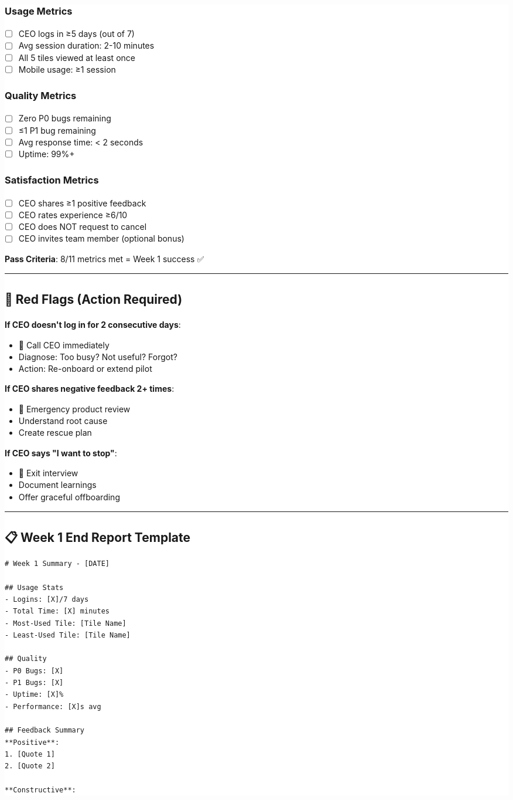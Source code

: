 ### Usage Metrics
- [ ] CEO logs in ≥5 days (out of 7)
- [ ] Avg session duration: 2-10 minutes
- [ ] All 5 tiles viewed at least once
- [ ] Mobile usage: ≥1 session

### Quality Metrics
- [ ] Zero P0 bugs remaining
- [ ] ≤1 P1 bug remaining
- [ ] Avg response time: < 2 seconds
- [ ] Uptime: 99%+

### Satisfaction Metrics
- [ ] CEO shares ≥1 positive feedback
- [ ] CEO rates experience ≥6/10
- [ ] CEO does NOT request to cancel
- [ ] CEO invites team member (optional bonus)

**Pass Criteria**: 8/11 metrics met = Week 1 success ✅

---

## 🚨 Red Flags (Action Required)

**If CEO doesn't log in for 2 consecutive days**:
- 🔴 Call CEO immediately
- Diagnose: Too busy? Not useful? Forgot?
- Action: Re-onboard or extend pilot

**If CEO shares negative feedback 2+ times**:
- 🔴 Emergency product review
- Understand root cause
- Create rescue plan

**If CEO says "I want to stop"**:
- 🔴 Exit interview
- Document learnings
- Offer graceful offboarding

---

## 📋 Week 1 End Report Template

```
# Week 1 Summary - [DATE]

## Usage Stats
- Logins: [X]/7 days
- Total Time: [X] minutes
- Most-Used Tile: [Tile Name]
- Least-Used Tile: [Tile Name]

## Quality
- P0 Bugs: [X]
- P1 Bugs: [X]
- Uptime: [X]%
- Performance: [X]s avg

## Feedback Summary
**Positive**:
1. [Quote 1]
2. [Quote 2]

**Constructive**:
```